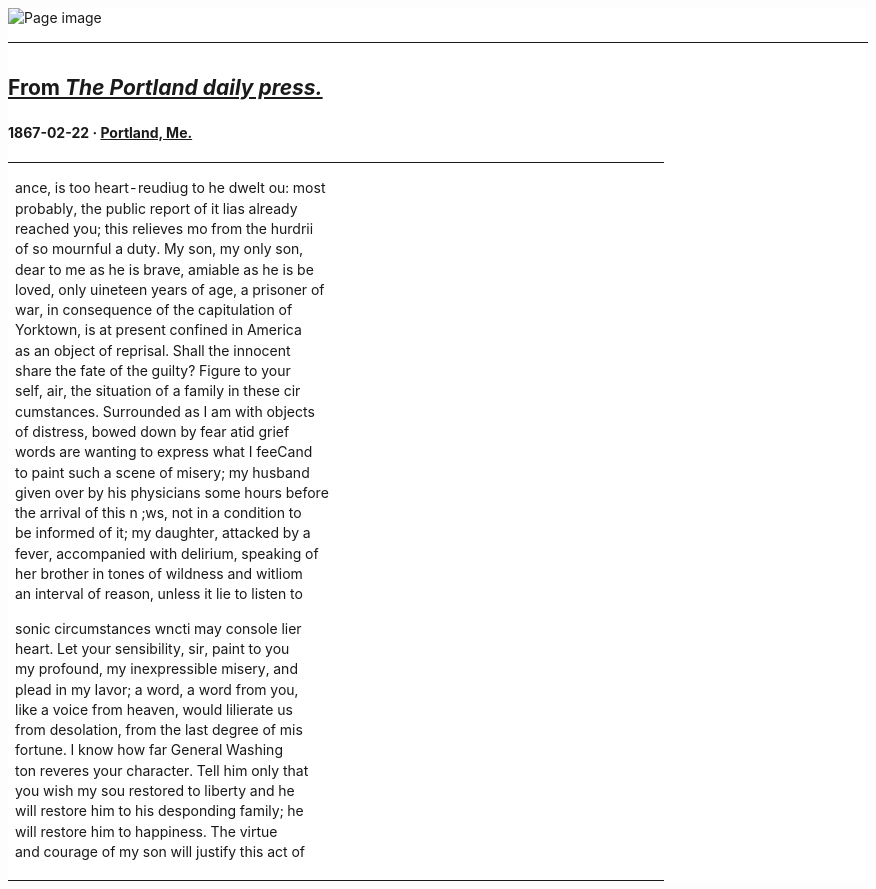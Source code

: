 <img alt="Page image" src="https://iiif.archive.org/image/iiif/2/sim_historical-magazine-biography-of-america_1865-11_9_11%2Fsim_historical-magazine-biography-of-america_1865-11_9_11_jp2.zip%2Fsim_historical-magazine-biography-of-america_1865-11_9_11_jp2%2Fsim_historical-magazine-biography-of-america_1865-11_9_11_0008.jp2/pct:45.204402515723274,19.695121951219512,34.74842767295598,21.371951219512194/600,/0/default.jpg"/>
</td>
</tr></table>

---

## [From _The Portland daily press._](https://www.loc.gov/resource/sn83016025/1867-02-22/ed-1/?sp=4)

#### 1867-02-22 &middot; [Portland, Me.](http://dbpedia.org/resource/Portland%2C_Maine)

<table style="width: 100%;"><tr><td style="width: 50%">

  
ance, is too heart-reudiug to he dwelt ou: most  
probably, the public report of it lias already  
reached you; this relieves mo from the hurdrii  
of so mournful a duty. My son, my only son,  
dear to me as he is brave, amiable as he is be­  
loved, only uineteen years of age, a prisoner of  
war, in consequence of the capitulation of  
Yorktown, is at present confined in America  
as an object of reprisal. Shall the innocent  
share the fate of the guilty? Figure to your­  
self, air, the situation of a family in these cir­  
cumstances. Surrounded as I am with objects  
of distress, bowed down by fear atid grief  
words are wanting to express what I feeCand  
to paint such a scene of misery; my husband  
given over by his physicians some hours before  
the arrival of this n ;ws, not in a condition to  
be informed of it; my daughter, attacked by a  
fever, accompanied with delirium, speaking of  
her brother in tones of wildness and witliom  
an interval of reason, unless it lie to listen to  
  
sonic circumstances wncti may console lier  
heart. Let your sensibility, sir, paint to you  
my profound, my inexpressible misery, and  
plead in my Iavor; a word, a word from you,  
like a voice from heaven, would lilierate us  
from desolation, from the last degree of mis  
fortune. I know how far General Washing­  
ton reveres your character. Tell him only that  
you wish my sou restored to liberty and he  
will restore him to his desponding family; he  
will restore him to happiness. The virtue  
and courage of my son will justify this act of  
